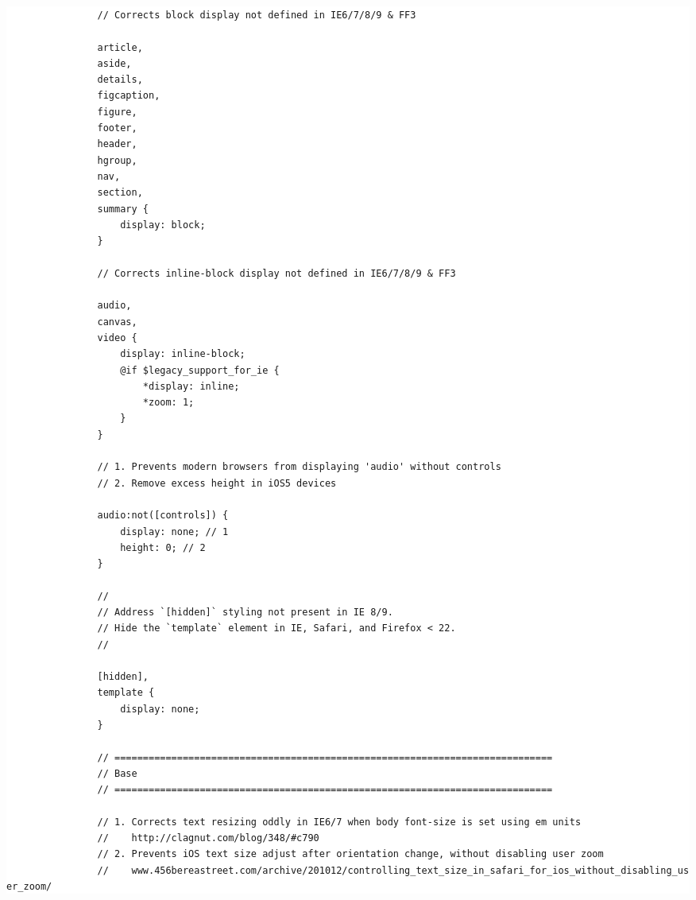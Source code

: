                     // Corrects block display not defined in IE6/7/8/9 & FF3

                    article,
                    aside,
                    details,
                    figcaption,
                    figure,
                    footer,
                    header,
                    hgroup,
                    nav,
                    section,
                    summary {
                        display: block;
                    }

                    // Corrects inline-block display not defined in IE6/7/8/9 & FF3

                    audio,
                    canvas,
                    video {
                        display: inline-block;
                        @if $legacy_support_for_ie {
                            *display: inline;
                            *zoom: 1;
                        }
                    }

                    // 1. Prevents modern browsers from displaying 'audio' without controls
                    // 2. Remove excess height in iOS5 devices

                    audio:not([controls]) {
                        display: none; // 1
                        height: 0; // 2
                    }

                    //
                    // Address `[hidden]` styling not present in IE 8/9.
                    // Hide the `template` element in IE, Safari, and Firefox < 22.
                    //

                    [hidden],
                    template {
                        display: none;
                    }

                    // =============================================================================
                    // Base
                    // =============================================================================

                    // 1. Corrects text resizing oddly in IE6/7 when body font-size is set using em units
                    //    http://clagnut.com/blog/348/#c790
                    // 2. Prevents iOS text size adjust after orientation change, without disabling user zoom
                    //    www.456bereastreet.com/archive/201012/controlling_text_size_in_safari_for_ios_without_disabling_user_zoom/

